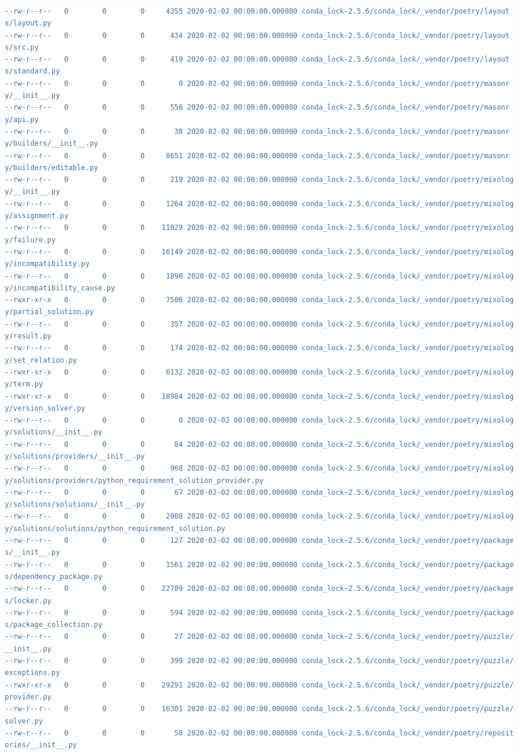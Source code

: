 ```diff
--rw-r--r--   0        0        0     4355 2020-02-02 00:00:00.000000 conda_lock-2.5.6/conda_lock/_vendor/poetry/layouts/layout.py
--rw-r--r--   0        0        0      434 2020-02-02 00:00:00.000000 conda_lock-2.5.6/conda_lock/_vendor/poetry/layouts/src.py
--rw-r--r--   0        0        0      419 2020-02-02 00:00:00.000000 conda_lock-2.5.6/conda_lock/_vendor/poetry/layouts/standard.py
--rw-r--r--   0        0        0        0 2020-02-02 00:00:00.000000 conda_lock-2.5.6/conda_lock/_vendor/poetry/masonry/__init__.py
--rw-r--r--   0        0        0      556 2020-02-02 00:00:00.000000 conda_lock-2.5.6/conda_lock/_vendor/poetry/masonry/api.py
--rw-r--r--   0        0        0       38 2020-02-02 00:00:00.000000 conda_lock-2.5.6/conda_lock/_vendor/poetry/masonry/builders/__init__.py
--rw-r--r--   0        0        0     8651 2020-02-02 00:00:00.000000 conda_lock-2.5.6/conda_lock/_vendor/poetry/masonry/builders/editable.py
--rw-r--r--   0        0        0      219 2020-02-02 00:00:00.000000 conda_lock-2.5.6/conda_lock/_vendor/poetry/mixology/__init__.py
--rw-r--r--   0        0        0     1264 2020-02-02 00:00:00.000000 conda_lock-2.5.6/conda_lock/_vendor/poetry/mixology/assignment.py
--rw-r--r--   0        0        0    11029 2020-02-02 00:00:00.000000 conda_lock-2.5.6/conda_lock/_vendor/poetry/mixology/failure.py
--rw-r--r--   0        0        0    16149 2020-02-02 00:00:00.000000 conda_lock-2.5.6/conda_lock/_vendor/poetry/mixology/incompatibility.py
--rw-r--r--   0        0        0     1890 2020-02-02 00:00:00.000000 conda_lock-2.5.6/conda_lock/_vendor/poetry/mixology/incompatibility_cause.py
--rwxr-xr-x   0        0        0     7506 2020-02-02 00:00:00.000000 conda_lock-2.5.6/conda_lock/_vendor/poetry/mixology/partial_solution.py
--rw-r--r--   0        0        0      357 2020-02-02 00:00:00.000000 conda_lock-2.5.6/conda_lock/_vendor/poetry/mixology/result.py
--rw-r--r--   0        0        0      174 2020-02-02 00:00:00.000000 conda_lock-2.5.6/conda_lock/_vendor/poetry/mixology/set_relation.py
--rwxr-xr-x   0        0        0     6132 2020-02-02 00:00:00.000000 conda_lock-2.5.6/conda_lock/_vendor/poetry/mixology/term.py
--rwxr-xr-x   0        0        0    18984 2020-02-02 00:00:00.000000 conda_lock-2.5.6/conda_lock/_vendor/poetry/mixology/version_solver.py
--rw-r--r--   0        0        0        0 2020-02-02 00:00:00.000000 conda_lock-2.5.6/conda_lock/_vendor/poetry/mixology/solutions/__init__.py
--rw-r--r--   0        0        0       84 2020-02-02 00:00:00.000000 conda_lock-2.5.6/conda_lock/_vendor/poetry/mixology/solutions/providers/__init__.py
--rw-r--r--   0        0        0      968 2020-02-02 00:00:00.000000 conda_lock-2.5.6/conda_lock/_vendor/poetry/mixology/solutions/providers/python_requirement_solution_provider.py
--rw-r--r--   0        0        0       67 2020-02-02 00:00:00.000000 conda_lock-2.5.6/conda_lock/_vendor/poetry/mixology/solutions/solutions/__init__.py
--rw-r--r--   0        0        0     2008 2020-02-02 00:00:00.000000 conda_lock-2.5.6/conda_lock/_vendor/poetry/mixology/solutions/solutions/python_requirement_solution.py
--rw-r--r--   0        0        0      127 2020-02-02 00:00:00.000000 conda_lock-2.5.6/conda_lock/_vendor/poetry/packages/__init__.py
--rw-r--r--   0        0        0     1561 2020-02-02 00:00:00.000000 conda_lock-2.5.6/conda_lock/_vendor/poetry/packages/dependency_package.py
--rw-r--r--   0        0        0    22709 2020-02-02 00:00:00.000000 conda_lock-2.5.6/conda_lock/_vendor/poetry/packages/locker.py
--rw-r--r--   0        0        0      594 2020-02-02 00:00:00.000000 conda_lock-2.5.6/conda_lock/_vendor/poetry/packages/package_collection.py
--rw-r--r--   0        0        0       27 2020-02-02 00:00:00.000000 conda_lock-2.5.6/conda_lock/_vendor/poetry/puzzle/__init__.py
--rw-r--r--   0        0        0      399 2020-02-02 00:00:00.000000 conda_lock-2.5.6/conda_lock/_vendor/poetry/puzzle/exceptions.py
--rwxr-xr-x   0        0        0    29291 2020-02-02 00:00:00.000000 conda_lock-2.5.6/conda_lock/_vendor/poetry/puzzle/provider.py
--rw-r--r--   0        0        0    16301 2020-02-02 00:00:00.000000 conda_lock-2.5.6/conda_lock/_vendor/poetry/puzzle/solver.py
--rw-r--r--   0        0        0       58 2020-02-02 00:00:00.000000 conda_lock-2.5.6/conda_lock/_vendor/poetry/repositories/__init__.py
```